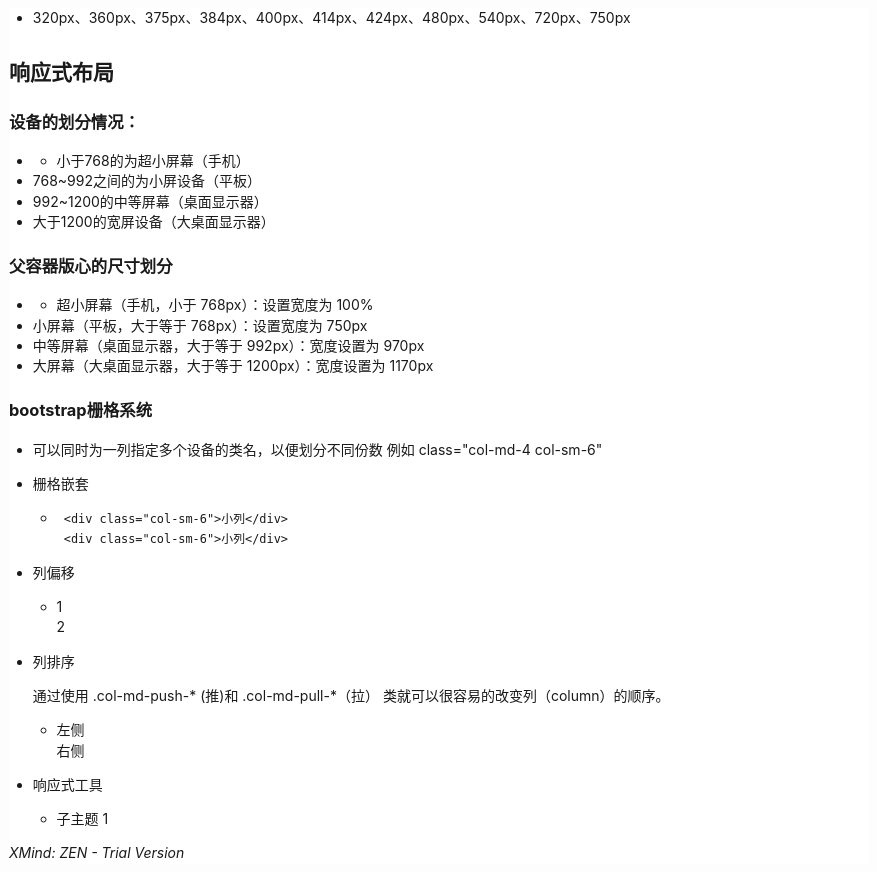 - 320px、360px、375px、384px、400px、414px、424px、480px、540px、720px、750px

## 响应式布局

### 设备的划分情况：

- - 小于768的为超小屏幕（手机）
- 768~992之间的为小屏设备（平板）
- 992~1200的中等屏幕（桌面显示器）
- 大于1200的宽屏设备（大桌面显示器）

### 父容器版心的尺寸划分

- - 超小屏幕（手机，小于 768px）：设置宽度为 100%
- 小屏幕（平板，大于等于 768px）：设置宽度为 750px
- 中等屏幕（桌面显示器，大于等于 992px）：宽度设置为 970px
- 大屏幕（大桌面显示器，大于等于 1200px）：宽度设置为 1170px

### bootstrap栅格系统

- 可以同时为一列指定多个设备的类名，以便划分不同份数  例如 class="col-md-4 col-sm-6"

- 栅格嵌套

  - <div class="col-sm-4">
    <div class="row">

    ```
     <div class="col-sm-6">小列</div>
     <div class="col-sm-6">小列</div>
    ```

    </div>
    </div>

- 列偏移

  - <div class="row">
    <div class="col-lg-4">1</div>
    <div class="col-lg-4 col-lg-offset-4">2</div>
    </div>

- 列排序

  通过使用 .col-md-push-* (推)和 .col-md-pull-*（拉） 类就可以很容易的改变列（column）的顺序。

  - <div class="row">
    <div class="col-lg-4 col-lg-push-8">左侧</div>
    <div class="col-lg-8 col-lg-pull-4">右侧</div>
    </div>

- 响应式工具

  - 子主题 1

*XMind: ZEN - Trial Version*
